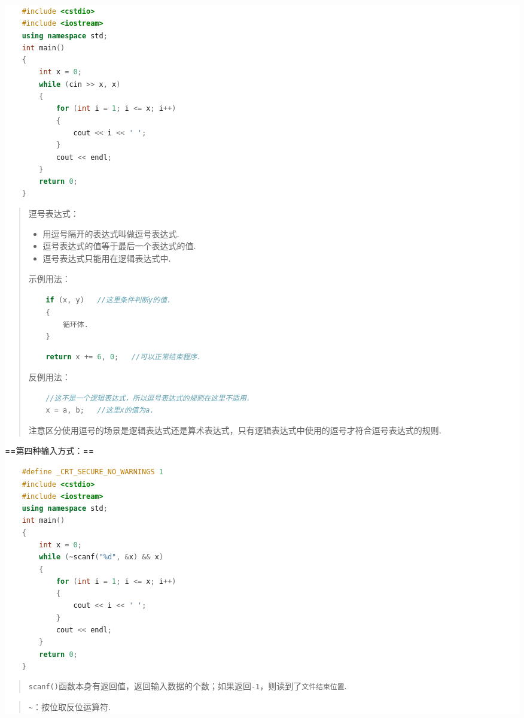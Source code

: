 ``` C++
    #include <cstdio>
    #include <iostream>
    using namespace std;
    int main()
    {
        int x = 0;
        while (cin >> x, x)
        {
            for (int i = 1; i <= x; i++)
            {
                cout << i << ' ';
            }
            cout << endl;
        }
        return 0;
    }
```

> 逗号表达式：
> * 用逗号隔开的表达式叫做逗号表达式.
> * 逗号表达式的值等于最后一个表达式的值.
> * 逗号表达式只能用在逻辑表达式中.
>
> 示例用法：
>   ``` C++
>       if (x, y)   //这里条件判断y的值.
>       {
>           循环体.
>       }
>   ```
>
>   ``` C++
>       return x += 6, 0;   //可以正常结束程序.
>   ```
> 反例用法：
>   ``` C++
>       //这不是一个逻辑表达式，所以逗号表达式的规则在这里不适用.
>       x = a, b;   //这里x的值为a.
>   ```
> 注意区分使用逗号的场景是逻辑表达式还是算术表达式，只有逻辑表达式中使用的逗号才符合逗号表达式的规则.

==第四种输入方式：==

``` C++
    #define _CRT_SECURE_NO_WARNINGS 1
    #include <cstdio>
    #include <iostream>
    using namespace std;
    int main()
    {
        int x = 0;
        while (~scanf("%d", &x) && x)
        {
            for (int i = 1; i <= x; i++)
            {
                cout << i << ' ';
            }
            cout << endl;
        }
        return 0;
    }
```

> `scanf()`函数本身有返回值，返回输入数据的个数；如果返回`-1`，则读到了`文件结束位置`.

> `~`：按位取反位运算符.